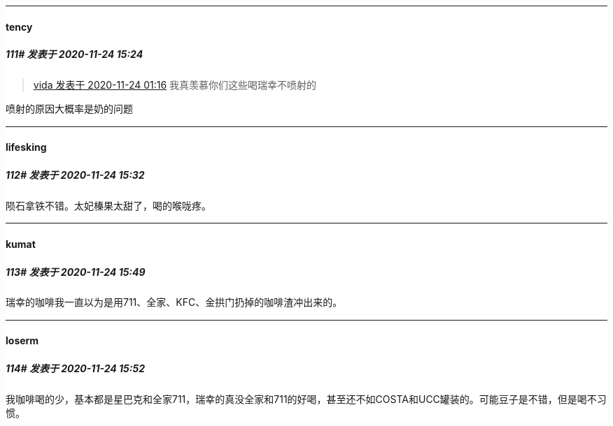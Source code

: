





*****

####  tency  
##### 111#       发表于 2020-11-24 15:24



<blockquote><a href="httphttps://bbs.saraba1st.com/2b/forum.php?mod=redirect&amp;goto=findpost&amp;pid=49498429&amp;ptid=1973829" target="_blank">vida 发表于 2020-11-24 01:16</a>
我真羡慕你们这些喝瑞幸不喷射的</blockquote>
喷射的原因大概率是奶的问题







*****

####  lifesking  
##### 112#       发表于 2020-11-24 15:32




陨石拿铁不错。太妃榛果太甜了，喝的喉咙疼。







*****

####  kumat  
##### 113#       发表于 2020-11-24 15:49




瑞幸的咖啡我一直以为是用711、全家、KFC、金拱门扔掉的咖啡渣冲出来的。







*****

####  loserm  
##### 114#       发表于 2020-11-24 15:52




我咖啡喝的少，基本都是星巴克和全家711，瑞幸的真没全家和711的好喝，甚至还不如COSTA和UCC罐装的。可能豆子是不错，但是喝不习惯。




